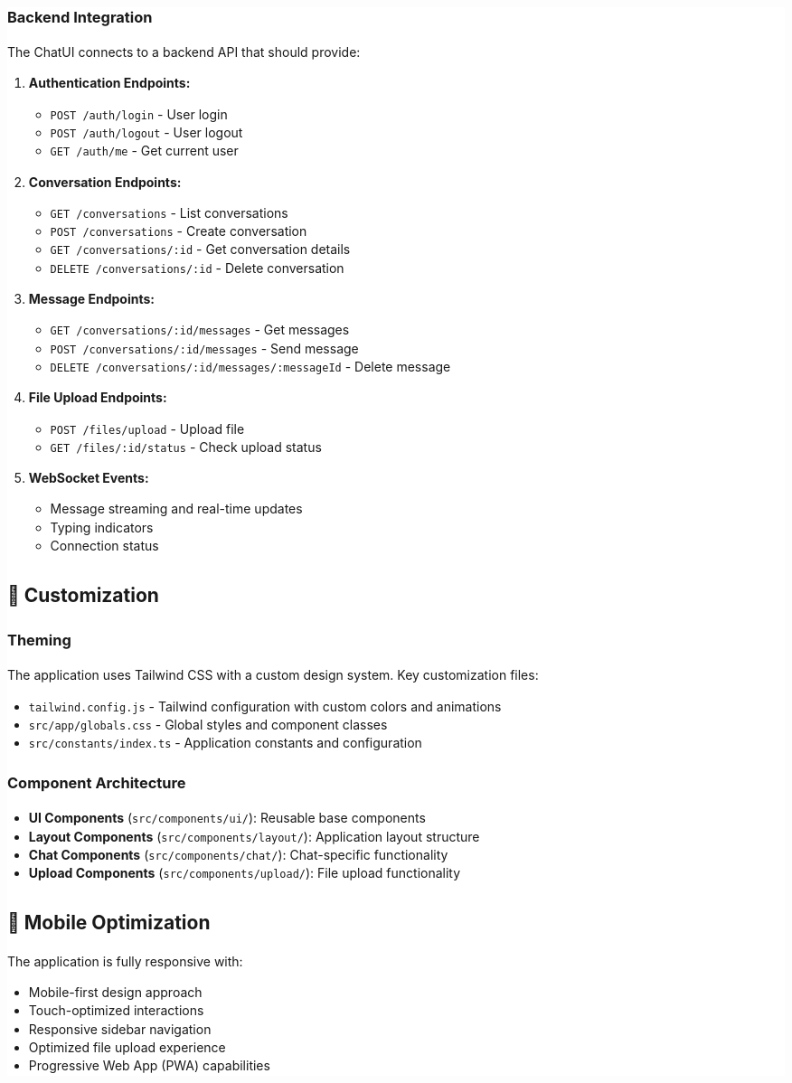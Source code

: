 ### Backend Integration

The ChatUI connects to a backend API that should provide:

1. **Authentication Endpoints:**
   - `POST /auth/login` - User login
   - `POST /auth/logout` - User logout
   - `GET /auth/me` - Get current user

2. **Conversation Endpoints:**
   - `GET /conversations` - List conversations
   - `POST /conversations` - Create conversation
   - `GET /conversations/:id` - Get conversation details
   - `DELETE /conversations/:id` - Delete conversation

3. **Message Endpoints:**
   - `GET /conversations/:id/messages` - Get messages
   - `POST /conversations/:id/messages` - Send message
   - `DELETE /conversations/:id/messages/:messageId` - Delete message

4. **File Upload Endpoints:**
   - `POST /files/upload` - Upload file
   - `GET /files/:id/status` - Check upload status

5. **WebSocket Events:**
   - Message streaming and real-time updates
   - Typing indicators
   - Connection status

## 🎨 Customization

### Theming

The application uses Tailwind CSS with a custom design system. Key customization files:

- `tailwind.config.js` - Tailwind configuration with custom colors and animations
- `src/app/globals.css` - Global styles and component classes
- `src/constants/index.ts` - Application constants and configuration

### Component Architecture

- **UI Components** (`src/components/ui/`): Reusable base components
- **Layout Components** (`src/components/layout/`): Application layout structure  
- **Chat Components** (`src/components/chat/`): Chat-specific functionality
- **Upload Components** (`src/components/upload/`): File upload functionality

## 📱 Mobile Optimization

The application is fully responsive with:
- Mobile-first design approach
- Touch-optimized interactions
- Responsive sidebar navigation
- Optimized file upload experience
- Progressive Web App (PWA) capabilities

